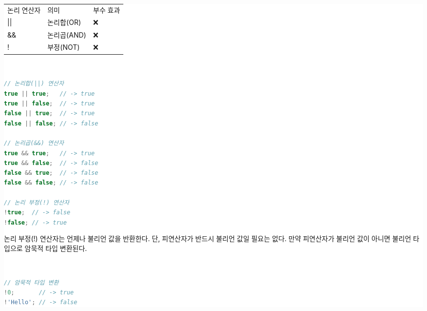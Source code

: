 <table>
  <tr>
    <td>논리 연산자</td>
    <td>의미</td>
    <td>부수 효과</td>
  </tr>
  
  <tr>
    <td>||</td>
    <td>논리합(OR)</td>
    <td>❌</td>
  </tr>
  <tr>
    <td>&&</td>
    <td>논리곱(AND)</td>
    <td>❌</td>
  </tr>
  <tr>
    <td>!</td>
    <td>부정(NOT)</td>
    <td>❌</td>
  </tr>
</table>

<br>

```js
// 논리합(||) 연산자
true || true;   // -> true
true || false;  // -> true
false || true;  // -> true
false || false; // -> false

// 논리곱(&&) 연산자
true && true;   // -> true
true && false;  // -> false
false && true;  // -> false
false && false; // -> false

// 논리 부정(!) 연산자
!true;  // -> false
!false; // -> true
```

논리 부정(!) 연산자는 언제나 불리언 값을 반환한다. 단, 피연산자가 반드시 불리언 값일 필요는 없다. 만약 피연산자가 불리언 값이 아니면 불리언 타입으로 암묵적 타입 변환된다.

<br>

```js
// 암묵적 타입 변환
!0;       // -> true
!'Hello'; // -> false
```
